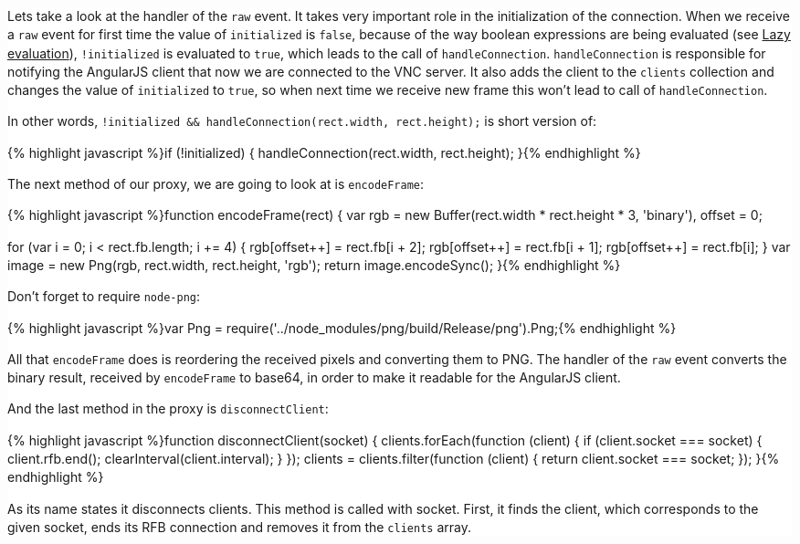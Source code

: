 Lets take a look at the handler of the `raw` event. It takes very important role in the initialization of the connection. When we receive a `raw` event for first time the value of `initialized` is `false`, because of the way boolean expressions are being evaluated (see [Lazy evaluation][14]), `!initialized` is evaluated to `true`, which leads to the call of `handleConnection`. `handleConnection` is responsible for notifying the AngularJS client that now we are connected to the VNC server. It also adds the client to the `clients` collection and changes the value of `initialized` to `true`, so when next time we receive new frame this won&#8217;t lead to call of `handleConnection`.

In other words, `!initialized && handleConnection(rect.width, rect.height);` is short version of:

{% highlight javascript %}if (!initialized) {
  handleConnection(rect.width, rect.height);
}{% endhighlight %}

The next method of our proxy, we are going to look at is `encodeFrame`:

{% highlight javascript %}function encodeFrame(rect) {
  var rgb = new Buffer(rect.width * rect.height * 3, 'binary'),
      offset = 0;

  for (var i = 0; i &lt; rect.fb.length; i += 4) {
    rgb[offset++] = rect.fb[i + 2];
    rgb[offset++] = rect.fb[i + 1];
    rgb[offset++] = rect.fb[i];
  }
  var image = new Png(rgb, rect.width, rect.height, 'rgb');
  return image.encodeSync();
}{% endhighlight %}

Don&#8217;t forget to require `node-png`:

{% highlight javascript %}var Png = require('../node_modules/png/build/Release/png').Png;{% endhighlight %}

All that `encodeFrame` does is reordering the received pixels and converting them to PNG. The handler of the `raw` event converts the binary result, received by `encodeFrame` to base64, in order to make it readable for the AngularJS client.

And the last method in the proxy is `disconnectClient`:

{% highlight javascript %}function disconnectClient(socket) {
  clients.forEach(function (client) {
    if (client.socket === socket) {
      client.rfb.end();
      clearInterval(client.interval);
    }
  });
  clients = clients.filter(function (client) {
    return client.socket === socket;
  });
}{% endhighlight %}

As its name states it disconnects clients. This method is called with socket. First, it finds the client, which corresponds to the given socket, ends its RFB connection and removes it from the `clients` array.


 [1]: http://blog.mgechev.com/wp-content/uploads/2014/02/yeoman-vnc-angular.png
 [2]: http://angularjs.org/
 [3]: http://yeoman.io/
 [4]: https://github.com/mgechev/angular-vnc
 [5]: #vnc-demo-video
 [6]: https://github.com/mgechev
 [7]: https://github.com/mgechev/js-vnc-demo-project
 [8]: https://github.com/mgechev/devtools-vnc
 [9]: http://blog.mgechev.com/wp-content/uploads/2014/02/angular-vnc.png
 [10]: https://en.wikipedia.org/wiki/RFB_protocol
 [11]: http://socket.io/
 [12]: #angular-vnc
 [13]: https://github.com/mgechev/angular-vnc/tree/master/proxy
 [14]: https://en.wikipedia.org/wiki/Lazy_evaluation
 [15]: http://blog.mgechev.com/wp-content/uploads/2014/02/Screen-Shot-2014-02-08-at-19.29.28.png
 [16]: http://blog.mgechev.com/wp-content/uploads/2014/02/Screen-Shot-2014-02-08-at-20.43.44.png
 [17]: http://ng-tutorial.mgechev.com/#?tutorial=form-validation&step=basic-validation
 [18]: https://en.wikipedia.org/wiki/Observer_pattern
 [19]: https://github.com/mgechev/angular-vnc/blob/master/client/app/scripts/directives/vnc-screen.js